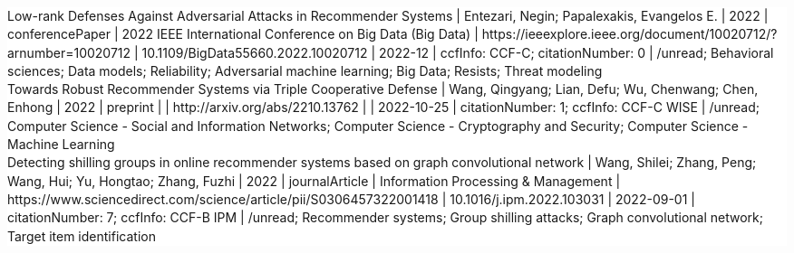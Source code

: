  Low\-rank Defenses Against Adversarial Attacks in Recommender Systems                                                                                                 | Entezari, Negin; Papalexakis, Evangelos E\.                                                                                                                             | 2022                 | conferencePaper | 2022 IEEE International Conference on Big Data \(Big Data\)                                                                                                                                           | https://ieeexplore\.ieee\.org/document/10020712/?arnumber=10020712                                                                                                                                                                                                                          | 10\.1109/BigData55660\.2022\.10020712    | 2022\-12                                                                                                                                                                                   | ccfInfo: CCF\-C; citationNumber: 0                   | /unread; Behavioral sciences; Data models; Reliability; Adversarial machine learning; Big Data; Resists; Threat modeling                                                                                                                                                                                                                                                                                                                
 Towards Robust Recommender Systems via Triple Cooperative Defense                                                                                                     | Wang, Qingyang; Lian, Defu; Wu, Chenwang; Chen, Enhong                                                                                                                  | 2022                 | preprint        |                                                                                                                                                                                                       | http://arxiv\.org/abs/2210\.13762                                                                                                                                                                                                                                                           |                                          | 2022\-10\-25                                                                                                                                                                               | citationNumber: 1; ccfInfo: CCF\-C WISE              | /unread; Computer Science \- Social and Information Networks; Computer Science \- Cryptography and Security; Computer Science \- Machine Learning                                                                                                                                                                                                                                                                                       
 Detecting shilling groups in online recommender systems based on graph convolutional network                                                                          | Wang, Shilei; Zhang, Peng; Wang, Hui; Yu, Hongtao; Zhang, Fuzhi                                                                                                         | 2022                 | journalArticle  | Information Processing & Management                                                                                                                                                                   | https://www\.sciencedirect\.com/science/article/pii/S0306457322001418                                                                                                                                                                                                                       | 10\.1016/j\.ipm\.2022\.103031            | 2022\-09\-01                                                                                                                                                                               | citationNumber: 7; ccfInfo: CCF\-B IPM               | /unread; Recommender systems; Group shilling attacks; Graph convolutional network; Target item identification                                                                                                                                                                                                                                                                                                                           